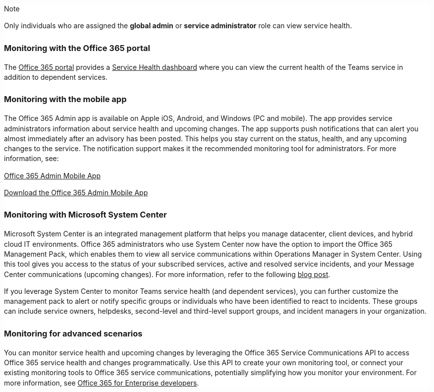 > [!NOTE]
> Only individuals who are assigned the **global admin** or **service
administrator** role can view service health.

### Monitoring with the Office 365 portal

The [Office 365 portal](https://portal.office.com/) provides a [Service Health
dashboard](https://portal.office.com/adminportal/home#/servicehealth) where you
can view the current health of the Teams service in addition to dependent
services.

### Monitoring with the mobile app

The Office 365 Admin app is available on Apple iOS, Android, and Windows (PC and
mobile). The app provides service administrators information about service
health and upcoming changes. The app supports push notifications that can alert
you almost immediately after an advisory has been posted. This helps you stay
current on the status, health, and any upcoming changes to the service. The
notification support makes it the recommended monitoring tool for
administrators. For more information, see:

[Office 365 Admin Mobile
App](https://support.office.com/article/Office-365-Admin-Mobile-App-e16f6421-2a1a-4142-bf9d-9846600a060a)

[Download the Office 365 Admin Mobile
App](https://products.office.com/business/manage-office-365-admin-app)

### Monitoring with Microsoft System Center

Microsoft System Center is an integrated management platform that helps you
manage datacenter, client devices, and hybrid cloud IT environments. Office 365
administrators who use System Center now have the option to import the Office
365 Management Pack, which enables them to view all service communications
within Operations Manager in System Center. Using this tool gives you access to
the status of your subscribed services, active and resolved service incidents,
and your Message Center communications (upcoming changes). For more information,
refer to the following [blog
post](https://blogs.office.com/2014/07/29/new-office-365-admin-tools/?eu=true).

If you leverage System Center to monitor Teams service health (and dependent
services), you can further customize the management pack to alert or notify
specific groups or individuals who have been identified to react to incidents.
These groups can include service owners, helpdesks, second-level and third-level
support groups, and incident managers in your organization.

### Monitoring for advanced scenarios

You can monitor service health and upcoming changes by leveraging the Office 365
Service Communications API to access Office 365 service health and changes
programmatically. Use this API to create your own monitoring tool, or connect
your existing monitoring tools to Office 365 service communications, potentially
simplifying how you monitor your environment. For more information, see [Office
365 for Enterprise
developers](https://msdn.microsoft.com/library/jj984343(v=office.15).aspx).


[//]: # (The column span and row span in this table are lovely, but unsupported in Markdown, at least the rowspan is. This is as close as I could get. Maybe the whole thing needs redesigning.)